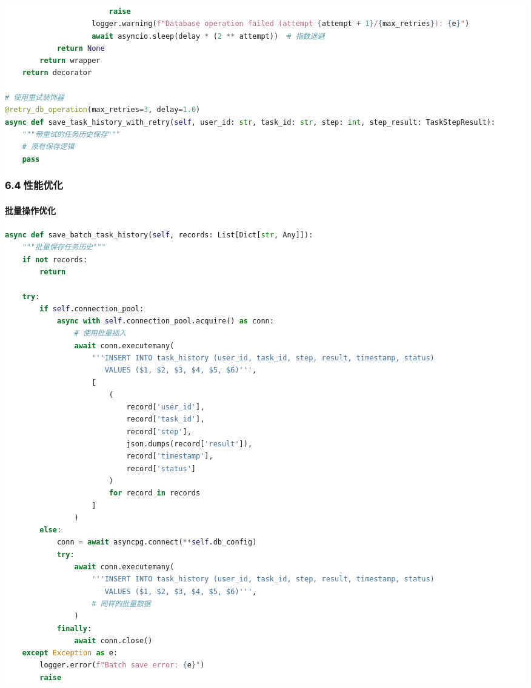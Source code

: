 ```python
                        raise
                    logger.warning(f"Database operation failed (attempt {attempt + 1}/{max_retries}): {e}")
                    await asyncio.sleep(delay * (2 ** attempt))  # 指数退避
            return None
        return wrapper
    return decorator

# 使用重试装饰器
@retry_db_operation(max_retries=3, delay=1.0)
async def save_task_history_with_retry(self, user_id: str, task_id: str, step: int, step_result: TaskStepResult):
    """带重试的任务历史保存"""
    # 原有保存逻辑
    pass
```

### 6.4 性能优化

#### 批量操作优化
```python
async def save_batch_task_history(self, records: List[Dict[str, Any]]):
    """批量保存任务历史"""
    if not records:
        return
    
    try:
        if self.connection_pool:
            async with self.connection_pool.acquire() as conn:
                # 使用批量插入
                await conn.executemany(
                    '''INSERT INTO task_history (user_id, task_id, step, result, timestamp, status) 
                       VALUES ($1, $2, $3, $4, $5, $6)''',
                    [
                        (
                            record['user_id'],
                            record['task_id'],
                            record['step'],
                            json.dumps(record['result']),
                            record['timestamp'],
                            record['status']
                        )
                        for record in records
                    ]
                )
        else:
            conn = await asyncpg.connect(**self.db_config)
            try:
                await conn.executemany(
                    '''INSERT INTO task_history (user_id, task_id, step, result, timestamp, status) 
                       VALUES ($1, $2, $3, $4, $5, $6)''',
                    # 同样的批量数据
                )
            finally:
                await conn.close()
    except Exception as e:
        logger.error(f"Batch save error: {e}")
        raise
```
